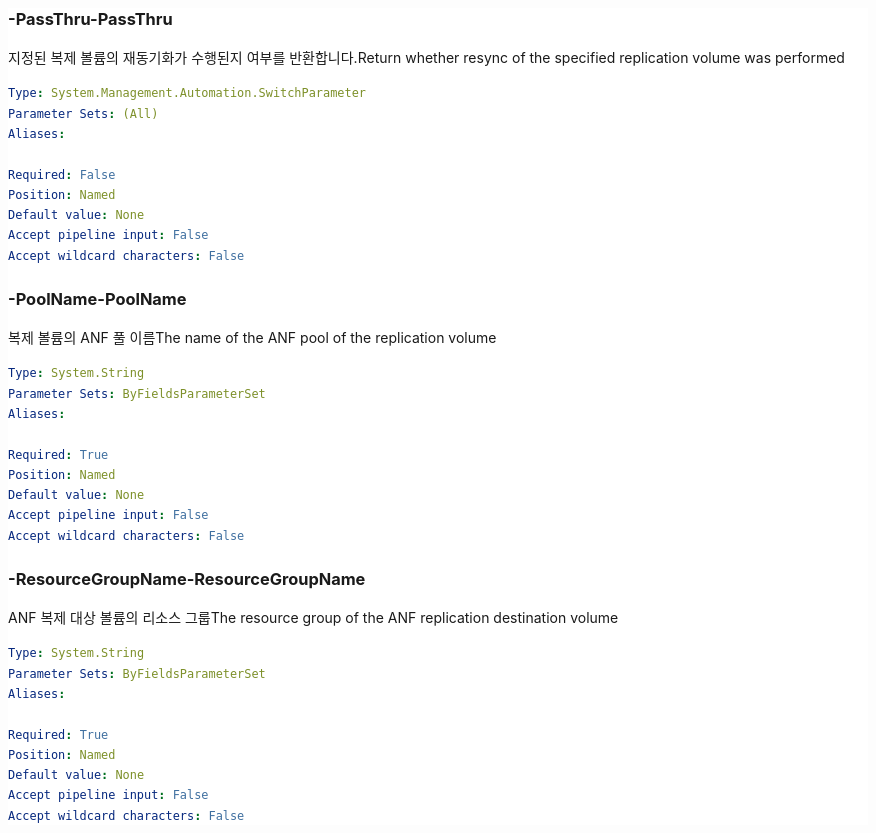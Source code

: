 ### <span data-ttu-id="d22c3-123">-PassThru</span><span class="sxs-lookup"><span data-stu-id="d22c3-123">-PassThru</span></span>
<span data-ttu-id="d22c3-124">지정된 복제 볼륨의 재동기화가 수행된지 여부를 반환합니다.</span><span class="sxs-lookup"><span data-stu-id="d22c3-124">Return whether resync of the specified replication volume was performed</span></span>

```yaml
Type: System.Management.Automation.SwitchParameter
Parameter Sets: (All)
Aliases:

Required: False
Position: Named
Default value: None
Accept pipeline input: False
Accept wildcard characters: False
```

### <span data-ttu-id="d22c3-125">-PoolName</span><span class="sxs-lookup"><span data-stu-id="d22c3-125">-PoolName</span></span>
<span data-ttu-id="d22c3-126">복제 볼륨의 ANF 풀 이름</span><span class="sxs-lookup"><span data-stu-id="d22c3-126">The name of the ANF pool of the replication volume</span></span>

```yaml
Type: System.String
Parameter Sets: ByFieldsParameterSet
Aliases:

Required: True
Position: Named
Default value: None
Accept pipeline input: False
Accept wildcard characters: False
```

### <span data-ttu-id="d22c3-127">-ResourceGroupName</span><span class="sxs-lookup"><span data-stu-id="d22c3-127">-ResourceGroupName</span></span>
<span data-ttu-id="d22c3-128">ANF 복제 대상 볼륨의 리소스 그룹</span><span class="sxs-lookup"><span data-stu-id="d22c3-128">The resource group of the ANF replication destination volume</span></span>

```yaml
Type: System.String
Parameter Sets: ByFieldsParameterSet
Aliases:

Required: True
Position: Named
Default value: None
Accept pipeline input: False
Accept wildcard characters: False
```
